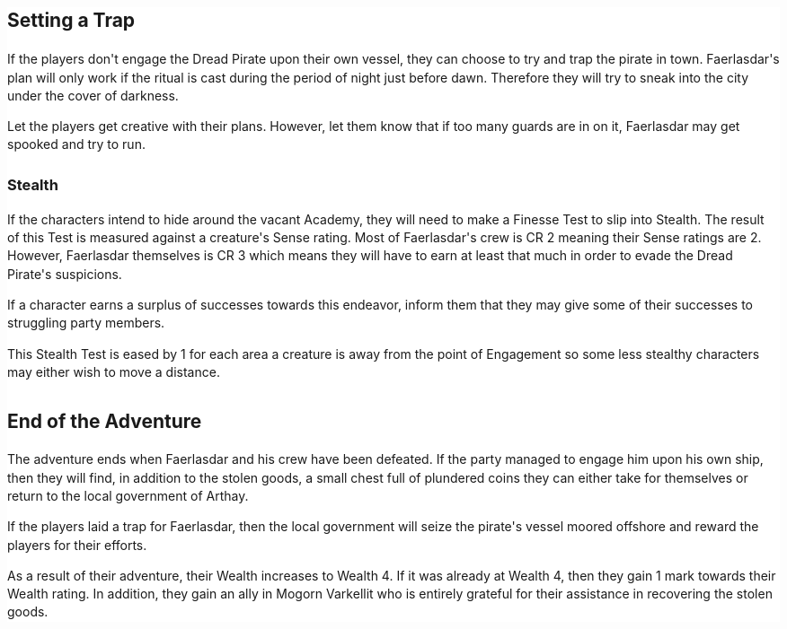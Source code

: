 ## Setting a Trap
If the players don't engage the Dread Pirate upon their own vessel, they can choose to try and trap the pirate in town. Faerlasdar's plan will only work if the ritual is cast during the period of night just before dawn. Therefore they will try to sneak into the city under the cover of darkness.

Let the players get creative with their plans. However, let them know that if too many guards are in on it, Faerlasdar may get spooked and try to run.

### Stealth
If the characters intend to hide around the vacant Academy, they will need to make a Finesse Test to slip into Stealth. The result of this Test is measured against a creature's Sense rating. Most of Faerlasdar's crew is CR 2 meaning their Sense ratings are 2. However, Faerlasdar themselves is CR 3 which means they will have to earn at least that much in order to evade the Dread Pirate's suspicions.

If a character earns a surplus of successes towards this endeavor, inform them that they may give some of their successes to struggling party members.

This Stealth Test is eased by 1 for each area a creature is away from the point of Engagement so some less stealthy characters may either wish to move a distance.

## End of the Adventure
The adventure ends when Faerlasdar and his crew have been defeated. If the party managed to engage him upon his own ship, then they will find, in addition to the stolen goods, a small chest full of plundered coins they can either take for themselves or return to the local government of Arthay.

If the players laid a trap for Faerlasdar, then the local government will seize the pirate's vessel moored offshore and reward the players for their efforts.

As a result of their adventure, their Wealth increases to Wealth 4. If it was already at Wealth 4, then they gain 1 mark towards their Wealth rating. In addition, they gain an ally in Mogorn Varkellit who is entirely grateful for their assistance in recovering the stolen goods.